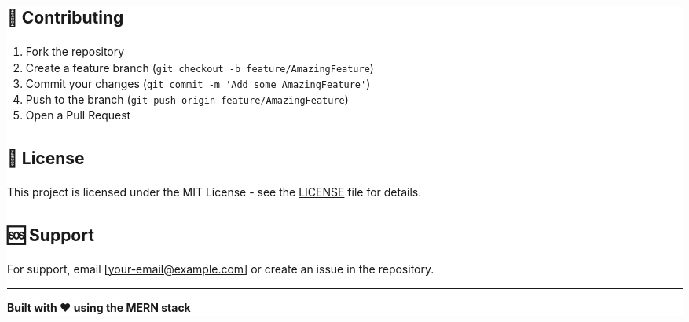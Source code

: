 ## 🤝 Contributing

1. Fork the repository
2. Create a feature branch (`git checkout -b feature/AmazingFeature`)
3. Commit your changes (`git commit -m 'Add some AmazingFeature'`)
4. Push to the branch (`git push origin feature/AmazingFeature`)
5. Open a Pull Request

## 📄 License

This project is licensed under the MIT License - see the [LICENSE](LICENSE) file for details.

## 🆘 Support

For support, email [your-email@example.com] or create an issue in the repository.

---

**Built with ❤️ using the MERN stack**